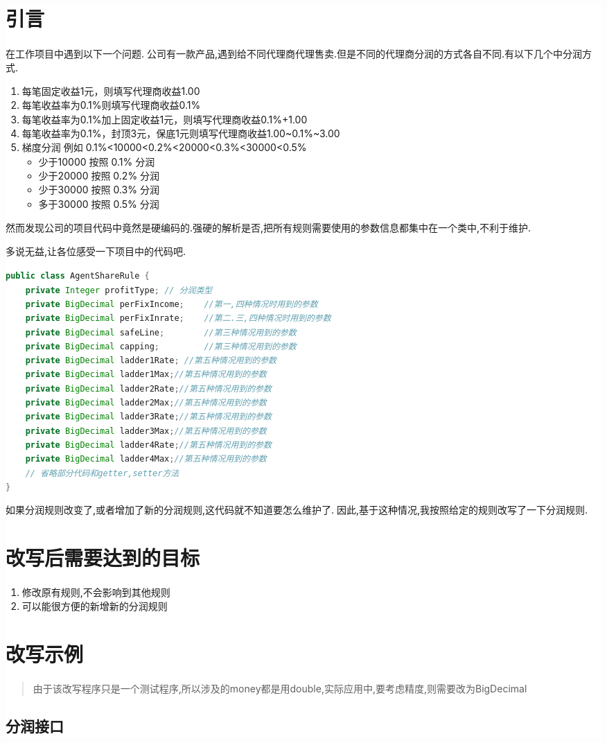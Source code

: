 
# 引言
在工作项目中遇到以下一个问题.
公司有一款产品,遇到给不同代理商代理售卖.但是不同的代理商分润的方式各自不同.有以下几个中分润方式.

1. 每笔固定收益1元，则填写代理商收益1.00
2. 每笔收益率为0.1%则填写代理商收益0.1%
3. 每笔收益率为0.1%加上固定收益1元，则填写代理商收益0.1%+1.00
4. 每笔收益率为0.1%，封顶3元，保底1元则填写代理商收益1.00~0.1%~3.00
5. 梯度分润 例如 0.1%<10000<0.2%<20000<0.3%<30000<0.5%
    - 少于10000 按照 0.1% 分润
    - 少于20000 按照 0.2% 分润
    - 少于30000 按照 0.3% 分润
    - 多于30000 按照 0.5% 分润

然而发现公司的项目代码中竟然是硬编码的.强硬的解析是否,把所有规则需要使用的参数信息都集中在一个类中,不利于维护.

多说无益,让各位感受一下项目中的代码吧.
```java
public class AgentShareRule {
	private Integer profitType; // 分润类型
    private BigDecimal perFixIncome;	//第一,四种情况时用到的参数
    private BigDecimal perFixInrate;	//第二.三,四种情况时用到的参数
    private BigDecimal safeLine;		//第三种情况用到的参数
    private BigDecimal capping;			//第三种情况用到的参数
    private BigDecimal ladder1Rate;	//第五种情况用到的参数
    private BigDecimal ladder1Max;//第五种情况用到的参数
    private BigDecimal ladder2Rate;//第五种情况用到的参数
    private BigDecimal ladder2Max;//第五种情况用到的参数
    private BigDecimal ladder3Rate;//第五种情况用到的参数
    private BigDecimal ladder3Max;//第五种情况用到的参数
    private BigDecimal ladder4Rate;//第五种情况用到的参数
    private BigDecimal ladder4Max;//第五种情况用到的参数
    // 省略部分代码和getter,setter方法
}
```
如果分润规则改变了,或者增加了新的分润规则,这代码就不知道要怎么维护了.
因此,基于这种情况,我按照给定的规则改写了一下分润规则.

# 改写后需要达到的目标
1. 修改原有规则,不会影响到其他规则
2. 可以能很方便的新增新的分润规则


# 改写示例

> 由于该改写程序只是一个测试程序,所以涉及的money都是用double,实际应用中,要考虑精度,则需要改为BigDecimal

## 分润接口

